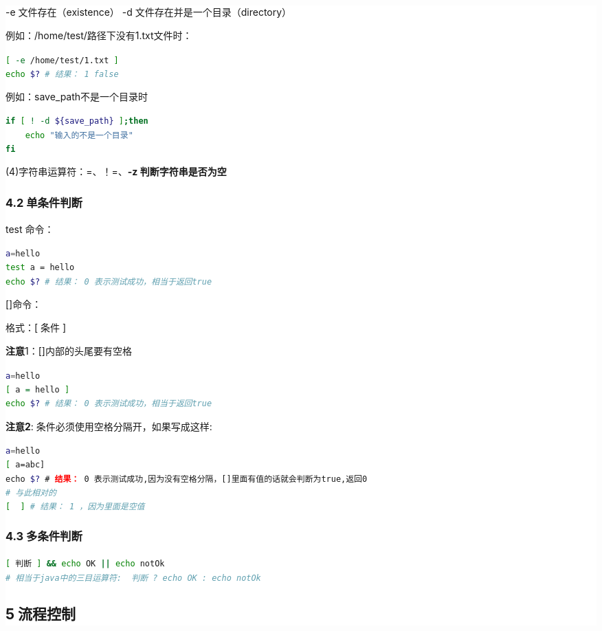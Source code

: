 -e 文件存在（existence）       -d 文件存在并是一个目录（directory）

例如：/home/test/路径下没有1.txt文件时：

~~~sh
[ -e /home/test/1.txt ]
echo $? # 结果： 1 false
~~~

例如：save_path不是一个目录时

~~~sh
if [ ! -d ${save_path} ];then
	echo "输入的不是一个目录"
fi
~~~



(4)字符串运算符：=、！=、**-z 判断字符串是否为空**

### 4.2 单条件判断

test 命令：

~~~sh
a=hello
test a = hello
echo $? # 结果： 0 表示测试成功，相当于返回true
~~~

[]命令：

格式：[ 条件 ] 

**注意**1：[]内部的头尾要有空格

~~~sh
a=hello
[ a = hello ]
echo $? # 结果： 0 表示测试成功，相当于返回true
~~~

**注意2**: 条件必须使用空格分隔开，如果写成这样:

~~~sh
a=hello
[ a=abc]
echo $? # 结果： 0 表示测试成功,因为没有空格分隔，[]里面有值的话就会判断为true,返回0
# 与此相对的
[  ] # 结果： 1 ，因为里面是空值
~~~

### 4.3 多条件判断

~~~sh
[ 判断 ] && echo OK || echo notOk
# 相当于java中的三目运算符:  判断 ? echo OK : echo notOk
~~~

## 5 流程控制
